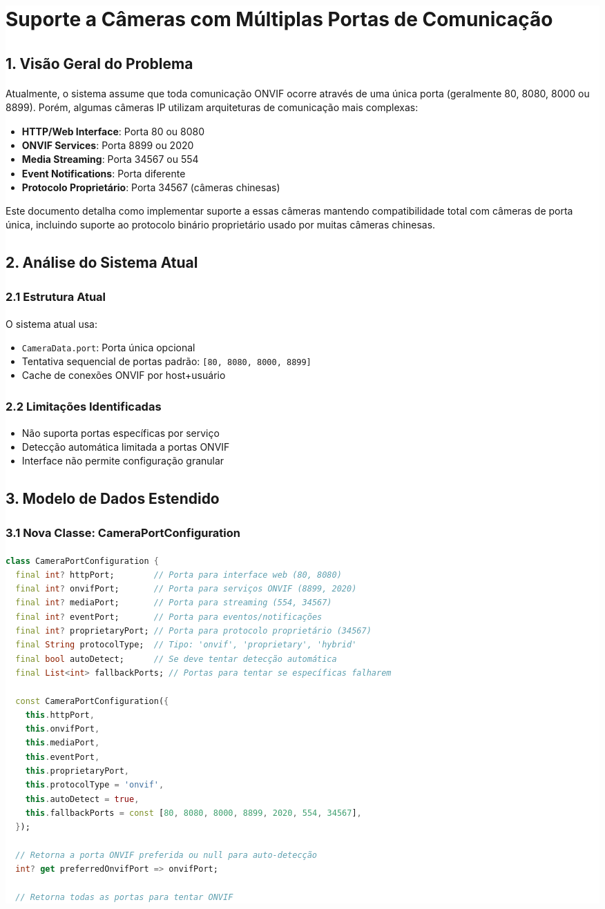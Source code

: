 # Suporte a Câmeras com Múltiplas Portas de Comunicação

## 1. Visão Geral do Problema

Atualmente, o sistema assume que toda comunicação ONVIF ocorre através de uma única porta (geralmente 80, 8080, 8000 ou 8899). Porém, algumas câmeras IP utilizam arquiteturas de comunicação mais complexas:

- **HTTP/Web Interface**: Porta 80 ou 8080
- **ONVIF Services**: Porta 8899 ou 2020
- **Media Streaming**: Porta 34567 ou 554
- **Event Notifications**: Porta diferente
- **Protocolo Proprietário**: Porta 34567 (câmeras chinesas)

Este documento detalha como implementar suporte a essas câmeras mantendo compatibilidade total com câmeras de porta única, incluindo suporte ao protocolo binário proprietário usado por muitas câmeras chinesas.

## 2. Análise do Sistema Atual

### 2.1 Estrutura Atual
O sistema atual usa:
- `CameraData.port`: Porta única opcional
- Tentativa sequencial de portas padrão: `[80, 8080, 8000, 8899]`
- Cache de conexões ONVIF por host+usuário

### 2.2 Limitações Identificadas
- Não suporta portas específicas por serviço
- Detecção automática limitada a portas ONVIF
- Interface não permite configuração granular

## 3. Modelo de Dados Estendido

### 3.1 Nova Classe: CameraPortConfiguration

```dart
class CameraPortConfiguration {
  final int? httpPort;        // Porta para interface web (80, 8080)
  final int? onvifPort;       // Porta para serviços ONVIF (8899, 2020)
  final int? mediaPort;       // Porta para streaming (554, 34567)
  final int? eventPort;       // Porta para eventos/notificações
  final int? proprietaryPort; // Porta para protocolo proprietário (34567)
  final String protocolType;  // Tipo: 'onvif', 'proprietary', 'hybrid'
  final bool autoDetect;      // Se deve tentar detecção automática
  final List<int> fallbackPorts; // Portas para tentar se específicas falharem

  const CameraPortConfiguration({
    this.httpPort,
    this.onvifPort,
    this.mediaPort,
    this.eventPort,
    this.proprietaryPort,
    this.protocolType = 'onvif',
    this.autoDetect = true,
    this.fallbackPorts = const [80, 8080, 8000, 8899, 2020, 554, 34567],
  });

  // Retorna a porta ONVIF preferida ou null para auto-detecção
  int? get preferredOnvifPort => onvifPort;
  
  // Retorna todas as portas para tentar ONVIF
```